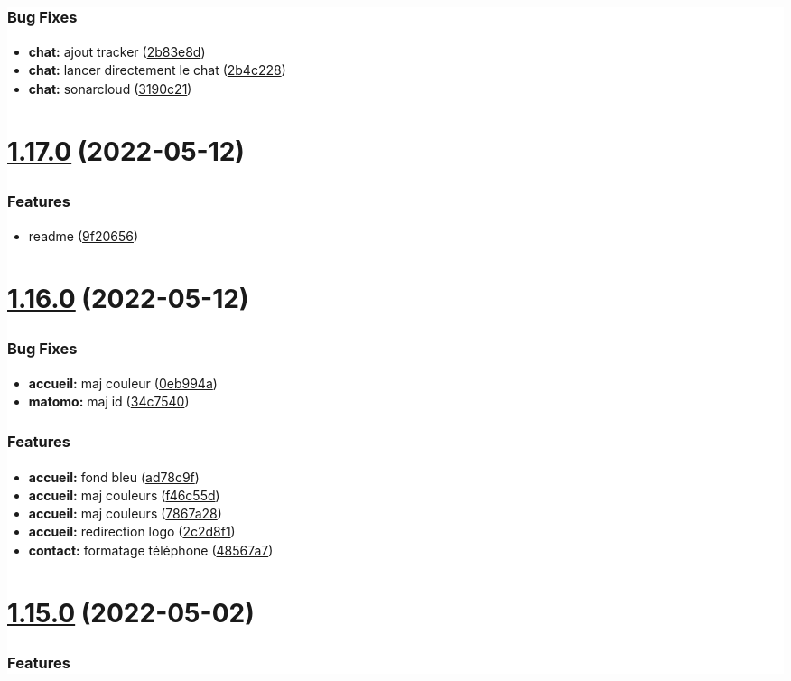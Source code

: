 
### Bug Fixes

* **chat:** ajout tracker ([2b83e8d](https://github.com/SocialGouv/nos1000jours-blues-epds-widget/commit/2b83e8dafc8be65d6d3ad99d4e06422a88a2fed9))
* **chat:** lancer directement le chat ([2b4c228](https://github.com/SocialGouv/nos1000jours-blues-epds-widget/commit/2b4c22883ed3750dbe68baf021029fbbf9374711))
* **chat:** sonarcloud ([3190c21](https://github.com/SocialGouv/nos1000jours-blues-epds-widget/commit/3190c2137dfccad36a21cda1915e4c1541f7de05))

# [1.17.0](https://github.com/SocialGouv/nos1000jours-blues-epds-widget/compare/v1.16.0...v1.17.0) (2022-05-12)


### Features

* readme ([9f20656](https://github.com/SocialGouv/nos1000jours-blues-epds-widget/commit/9f2065661cc482405f1bccc224eb67c821b597bf))

# [1.16.0](https://github.com/SocialGouv/nos1000jours-blues-epds-widget/compare/v1.15.0...v1.16.0) (2022-05-12)


### Bug Fixes

* **accueil:** maj couleur ([0eb994a](https://github.com/SocialGouv/nos1000jours-blues-epds-widget/commit/0eb994a87606a79eaa9ce723b72c357f0d990d78))
* **matomo:** maj id ([34c7540](https://github.com/SocialGouv/nos1000jours-blues-epds-widget/commit/34c754098a5da451d1e97bba1f7b11b8cd88e9cf))


### Features

* **accueil:** fond bleu ([ad78c9f](https://github.com/SocialGouv/nos1000jours-blues-epds-widget/commit/ad78c9f73463067899b35d676163bf2ec671a6a4))
* **accueil:** maj couleurs ([f46c55d](https://github.com/SocialGouv/nos1000jours-blues-epds-widget/commit/f46c55df44ed482b2d527de1a2645a96523d3981))
* **accueil:** maj couleurs ([7867a28](https://github.com/SocialGouv/nos1000jours-blues-epds-widget/commit/7867a28b6e3935c12ab484198770fa10d2d87cb4))
* **accueil:** redirection logo ([2c2d8f1](https://github.com/SocialGouv/nos1000jours-blues-epds-widget/commit/2c2d8f16ef56dec1f4a32c3cb8db02200f5b0420))
* **contact:** formatage téléphone ([48567a7](https://github.com/SocialGouv/nos1000jours-blues-epds-widget/commit/48567a761e4956ffca2b62aa891b4b44941add1a))

# [1.15.0](https://github.com/SocialGouv/nos1000jours-blues-epds-widget/compare/v1.14.0...v1.15.0) (2022-05-02)


### Features
